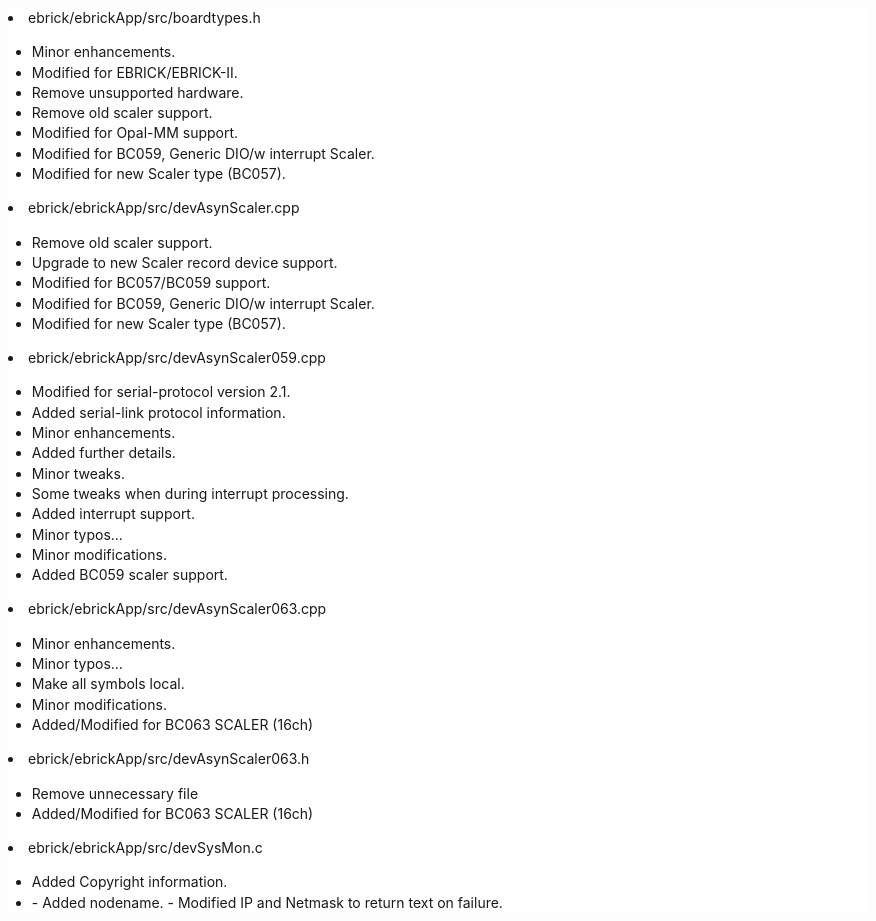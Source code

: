 <li>ebrick/ebrickApp/src/boardtypes.h</li>
<ul>
<li>Minor enhancements.
<li>Modified for EBRICK/EBRICK-II.
<li>Remove unsupported hardware.
<li>Remove old scaler support.
<li>Modified for Opal-MM support.
<li>Modified for BC059, Generic DIO/w interrupt Scaler.
<li>Modified for new Scaler type (BC057).
</ul>

<li>ebrick/ebrickApp/src/devAsynScaler.cpp</li>
<ul>
<li>Remove old scaler support.
<li>Upgrade to new Scaler record device support.
<li>Modified for BC057/BC059 support.
<li>Modified for BC059, Generic DIO/w interrupt Scaler.
<li>Modified for new Scaler type (BC057).
</ul>

<li>ebrick/ebrickApp/src/devAsynScaler059.cpp</li>
<ul>
<li>Modified for serial-protocol version 2.1.
<li>Added serial-link protocol information.
<li>Minor enhancements.
<li>Added further details.
<li>Minor tweaks.
<li>Some tweaks when during interrupt processing.
<li>Added interrupt support.
<li>Minor typos...
<li>Minor modifications.
<li>Added BC059 scaler support.
</ul>

<li>ebrick/ebrickApp/src/devAsynScaler063.cpp</li>
<ul>
<li>Minor enhancements.
<li>Minor typos...
<li>Make all symbols local.
<li>Minor modifications.
<li>Added/Modified for BC063 SCALER (16ch)
</ul>

<li>ebrick/ebrickApp/src/devAsynScaler063.h</li>
<ul>
<li>Remove unnecessary file
<li>Added/Modified for BC063 SCALER (16ch)
</ul>

<li>ebrick/ebrickApp/src/devSysMon.c</li>
<ul>
<li>Added Copyright information.
<li>- Added nodename.
- Modified IP and Netmask to return text on failure.
